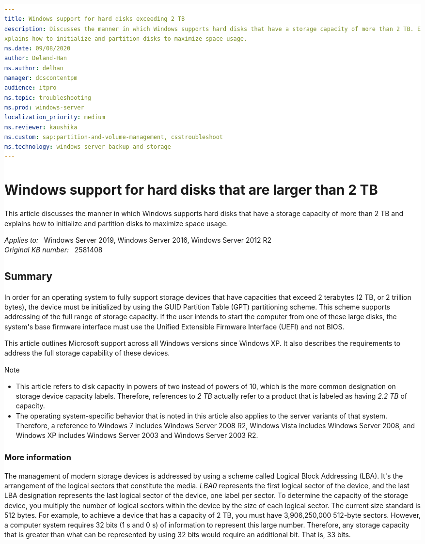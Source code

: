 ```yaml
---
title: Windows support for hard disks exceeding 2 TB
description: Discusses the manner in which Windows supports hard disks that have a storage capacity of more than 2 TB. Explains how to initialize and partition disks to maximize space usage.
ms.date: 09/08/2020
author: Deland-Han
ms.author: delhan
manager: dcscontentpm
audience: itpro
ms.topic: troubleshooting
ms.prod: windows-server
localization_priority: medium
ms.reviewer: kaushika
ms.custom: sap:partition-and-volume-management, csstroubleshoot
ms.technology: windows-server-backup-and-storage
---
```

# Windows support for hard disks that are larger than 2 TB

This article discusses the manner in which Windows supports hard disks that have a storage capacity of more than 2 TB and explains how to initialize and partition disks to maximize space usage.

_Applies to:_ &nbsp; Windows Server 2019, Windows Server 2016, Windows Server 2012 R2  
_Original KB number:_ &nbsp; 2581408

## Summary

In order for an operating system to fully support storage devices that have capacities that exceed 2 terabytes (2 TB, or 2 trillion bytes), the device must be initialized by using the GUID Partition Table (GPT) partitioning scheme. This scheme supports addressing of the full range of storage capacity. If the user intends to start the computer from one of these large disks, the system's base firmware interface must use the Unified Extensible Firmware Interface (UEFI) and not BIOS.

This article outlines Microsoft support across all Windows versions since Windows XP. It also describes the requirements to address the full storage capability of these devices.

> [!NOTE]
>
> - This article refers to disk capacity in powers of two instead of powers of 10, which is the more common designation on storage device capacity labels. Therefore, references to _2 TB_ actually refer to a product that is labeled as having _2.2 TB_ of capacity.
> - The operating system-specific behavior that is noted in this article also applies to the server variants of that system. Therefore, a reference to Windows 7 includes Windows Server 2008 R2, Windows Vista includes Windows Server 2008, and Windows XP includes Windows Server 2003 and Windows Server 2003 R2.

### More information

The management of modern storage devices is addressed by using a scheme called Logical Block Addressing (LBA). It's the arrangement of the logical sectors that constitute the media. _LBA0_ represents the first logical sector of the device, and the last LBA designation represents the last logical sector of the device, one label per sector. To determine the capacity of the storage device, you multiply the number of logical sectors within the device by the size of each logical sector. The current size standard is 512 bytes. For example, to achieve a device that has a capacity of 2 TB, you must have 3,906,250,000 512-byte sectors. However, a computer system requires 32 bits (1 s and 0 s) of information to represent this large number. Therefore, any storage capacity that is greater than what can be represented by using 32 bits would require an additional bit. That is, 33 bits.
